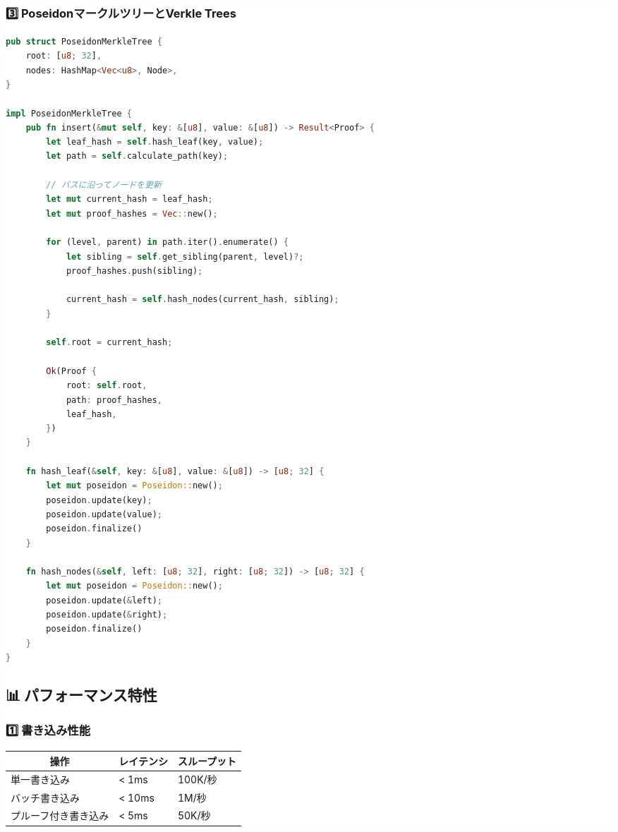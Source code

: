 ### 3️⃣ PoseidonマークルツリーとVerkle Trees
```rust
pub struct PoseidonMerkleTree {
    root: [u8; 32],
    nodes: HashMap<Vec<u8>, Node>,
}

impl PoseidonMerkleTree {
    pub fn insert(&mut self, key: &[u8], value: &[u8]) -> Result<Proof> {
        let leaf_hash = self.hash_leaf(key, value);
        let path = self.calculate_path(key);
        
        // パスに沿ってノードを更新
        let mut current_hash = leaf_hash;
        let mut proof_hashes = Vec::new();
        
        for (level, parent) in path.iter().enumerate() {
            let sibling = self.get_sibling(parent, level)?;
            proof_hashes.push(sibling);
            
            current_hash = self.hash_nodes(current_hash, sibling);
        }
        
        self.root = current_hash;
        
        Ok(Proof {
            root: self.root,
            path: proof_hashes,
            leaf_hash,
        })
    }
    
    fn hash_leaf(&self, key: &[u8], value: &[u8]) -> [u8; 32] {
        let mut poseidon = Poseidon::new();
        poseidon.update(key);
        poseidon.update(value);
        poseidon.finalize()
    }
    
    fn hash_nodes(&self, left: [u8; 32], right: [u8; 32]) -> [u8; 32] {
        let mut poseidon = Poseidon::new();
        poseidon.update(&left);
        poseidon.update(&right);
        poseidon.finalize()
    }
}
```

## 📊 パフォーマンス特性

### 1️⃣ 書き込み性能
| 操作 | レイテンシ | スループット |
|------|------------|--------------|
| 単一書き込み | < 1ms | 100K/秒 |
| バッチ書き込み | < 10ms | 1M/秒 |
| プルーフ付き書き込み | < 5ms | 50K/秒 |


[Redb]: https://docs.rs/redb/
[TiKV]: https://tikv.org/
[Poseidon]: https://www.poseidon-hash.info/